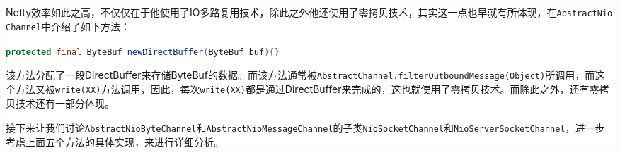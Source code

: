 Netty效率如此之高，不仅仅在于他使用了IO多路复用技术，除此之外他还使用了零拷贝技术，其实这一点也早就有所体现，在`AbstractNioChannel`中介绍了如下方法：

```java
protected final ByteBuf newDirectBuffer(ByteBuf buf){}
```

该方法分配了一段DirectBuffer来存储ByteBuf的数据。而该方法通常被`AbstractChannel.filterOutboundMessage(Object)`所调用，而这个方法又被`write(XX)`方法调用，因此，每次`write(XX)`都是通过DirectBuffer来完成的，这也就使用了零拷贝技术。而除此之外，还有零拷贝技术还有一部分体现。

接下来让我们讨论`AbstractNioByteChannel`和`AbstractNioMessageChannel`的子类`NioSocketChannel`和`NioServerSocketChannel`，进一步考虑上面五个方法的具体实现，来进行详细分析。
